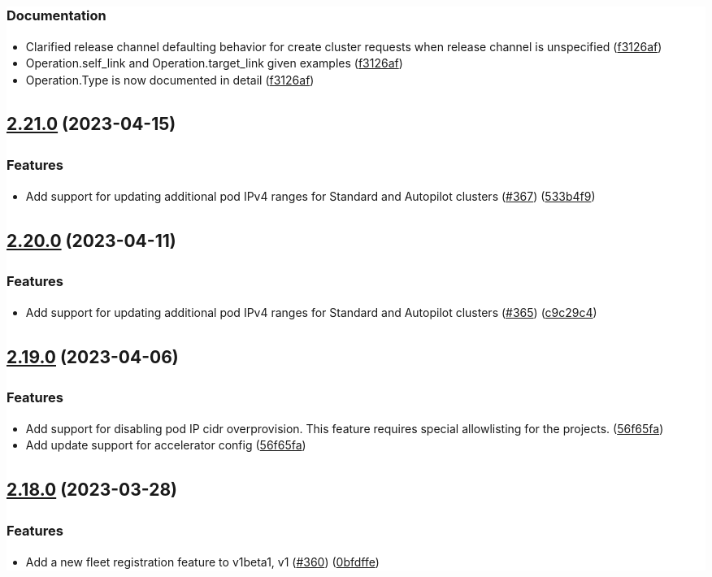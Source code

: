 
### Documentation

* Clarified release channel defaulting behavior for create cluster requests when release channel is unspecified ([f3126af](https://github.com/googleapis/python-container/commit/f3126afbc21296e5f3e0608276bc7903ae969fe3))
* Operation.self_link and Operation.target_link given examples ([f3126af](https://github.com/googleapis/python-container/commit/f3126afbc21296e5f3e0608276bc7903ae969fe3))
* Operation.Type is now documented in detail ([f3126af](https://github.com/googleapis/python-container/commit/f3126afbc21296e5f3e0608276bc7903ae969fe3))

## [2.21.0](https://github.com/googleapis/python-container/compare/v2.20.0...v2.21.0) (2023-04-15)


### Features

* Add support for updating additional pod IPv4 ranges for Standard and Autopilot clusters ([#367](https://github.com/googleapis/python-container/issues/367)) ([533b4f9](https://github.com/googleapis/python-container/commit/533b4f91a9175cbd9bf892b93a38b283316f272d))

## [2.20.0](https://github.com/googleapis/python-container/compare/v2.19.0...v2.20.0) (2023-04-11)


### Features

* Add support for updating additional pod IPv4 ranges for Standard and Autopilot clusters ([#365](https://github.com/googleapis/python-container/issues/365)) ([c9c29c4](https://github.com/googleapis/python-container/commit/c9c29c46f3c6a8d4dfebec3ec36e5c7fc6052bb7))

## [2.19.0](https://github.com/googleapis/python-container/compare/v2.18.0...v2.19.0) (2023-04-06)


### Features

* Add support for disabling pod IP cidr overprovision. This feature requires special allowlisting for the projects. ([56f65fa](https://github.com/googleapis/python-container/commit/56f65fa23de31317e4cf39e50351ad1e1bb04b57))
* Add update support for accelerator config ([56f65fa](https://github.com/googleapis/python-container/commit/56f65fa23de31317e4cf39e50351ad1e1bb04b57))

## [2.18.0](https://github.com/googleapis/python-container/compare/v2.17.4...v2.18.0) (2023-03-28)


### Features

* Add a new fleet registration feature to v1beta1, v1 ([#360](https://github.com/googleapis/python-container/issues/360)) ([0bfdffe](https://github.com/googleapis/python-container/commit/0bfdffe31e660c3914081181c611efd5582a05d3))

